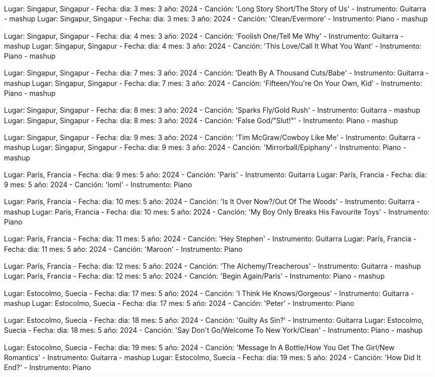 Lugar: Singapur, Singapur      - Fecha: dia: 3   mes: 3 año: 2024   - Canción: 'Long Story Short/The Story of Us'                                   - Instrumento: Guitarra - mashup
Lugar: Singapur, Singapur      - Fecha: dia: 3   mes: 3 año: 2024   - Canción: 'Clean/Evermore'                                                     - Instrumento: Piano    - mashup

Lugar: Singapur, Singapur      - Fecha: dia: 4   mes: 3 año: 2024   - Canción: 'Foolish One/Tell Me Why'                                            - Instrumento: Guitarra - mashup
Lugar: Singapur, Singapur      - Fecha: dia: 4   mes: 3 año: 2024   - Canción: 'This Love/Call It What You Want'                                    - Instrumento: Piano    - mashup

Lugar: Singapur, Singapur      - Fecha: dia: 7   mes: 3 año: 2024   - Canción: 'Death By A Thousand Cuts/Babe'                                      - Instrumento: Guitarra - mashup
Lugar: Singapur, Singapur      - Fecha: dia: 7   mes: 3 año: 2024   - Canción: 'Fifteen/You're On Your Own, Kid'                                    - Instrumento: Piano    - mashup

Lugar: Singapur, Singapur      - Fecha: dia: 8   mes: 3 año: 2024   - Canción: 'Sparks Fly/Gold Rush'                                               - Instrumento: Guitarra - mashup
Lugar: Singapur, Singapur      - Fecha: dia: 8   mes: 3 año: 2024   - Canción: 'False God/"Slut!"'                                                  - Instrumento: Piano    - mashup

Lugar: Singapur, Singapur      - Fecha: dia: 9   mes: 3 año: 2024   - Canción: 'Tim McGraw/Cowboy Like Me'                                          - Instrumento: Guitarra - mashup
Lugar: Singapur, Singapur      - Fecha: dia: 9   mes: 3 año: 2024   - Canción: 'Mirrorball/Epiphany'                                                - Instrumento: Piano    - mashup

Lugar: París, Francia          - Fecha: dia: 9   mes: 5 año: 2024   - Canción: 'Paris'                                                              - Instrumento: Guitarra 
Lugar: París, Francia          - Fecha: dia: 9   mes: 5 año: 2024   - Canción: 'loml'                                                               - Instrumento: Piano    

Lugar: París, Francia          - Fecha: dia: 10  mes: 5 año: 2024   - Canción: 'Is It Over Now?/Out Of The Woods'                                   - Instrumento: Guitarra - mashup
Lugar: París, Francia          - Fecha: dia: 10  mes: 5 año: 2024   - Canción: 'My Boy Only Breaks His Favourite Toys'                              - Instrumento: Piano    

Lugar: París, Francia          - Fecha: dia: 11  mes: 5 año: 2024   - Canción: 'Hey Stephen'                                                        - Instrumento: Guitarra 
Lugar: París, Francia          - Fecha: dia: 11  mes: 5 año: 2024   - Canción: 'Maroon'                                                             - Instrumento: Piano    

Lugar: París, Francia          - Fecha: dia: 12  mes: 5 año: 2024   - Canción: 'The Alchemy/Treacherous'                                            - Instrumento: Guitarra - mashup
Lugar: París, Francia          - Fecha: dia: 12  mes: 5 año: 2024   - Canción: 'Begin Again/Paris'                                                  - Instrumento: Piano    - mashup

Lugar: Estocolmo, Suecia       - Fecha: dia: 17  mes: 5 año: 2024   - Canción: 'I Think He Knows/Gorgeous'                                          - Instrumento: Guitarra - mashup
Lugar: Estocolmo, Suecia       - Fecha: dia: 17  mes: 5 año: 2024   - Canción: 'Peter'                                                              - Instrumento: Piano    

Lugar: Estocolmo, Suecia       - Fecha: dia: 18  mes: 5 año: 2024   - Canción: 'Guilty As Sin?'                                                     - Instrumento: Guitarra 
Lugar: Estocolmo, Suecia       - Fecha: dia: 18  mes: 5 año: 2024   - Canción: 'Say Don't Go/Welcome To New York/Clean'                             - Instrumento: Piano    - mashup

Lugar: Estocolmo, Suecia       - Fecha: dia: 19  mes: 5 año: 2024   - Canción: 'Message In A Bottle/How You Get The Girl/New Romantics'             - Instrumento: Guitarra - mashup
Lugar: Estocolmo, Suecia       - Fecha: dia: 19  mes: 5 año: 2024   - Canción: 'How Did It End?'                                                    - Instrumento: Piano    
